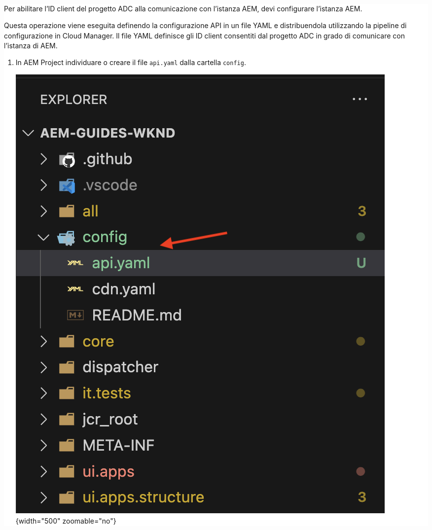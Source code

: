 Per abilitare l’ID client del progetto ADC alla comunicazione con l’istanza AEM, devi configurare l’istanza AEM.

Questa operazione viene eseguita definendo la configurazione API in un file YAML e distribuendola utilizzando la pipeline di configurazione in Cloud Manager. Il file YAML definisce gli ID client consentiti dal progetto ADC in grado di comunicare con l’istanza di AEM.

1. In AEM Project individuare o creare il file `api.yaml` dalla cartella `config`.

   ![Individua API YAML](./assets/setup/locate-api-yaml.png){width="500" zoomable="no"}
